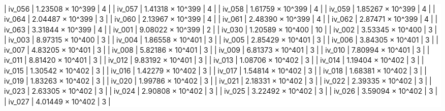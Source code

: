 | iv_056 | 1.23508 × 10^399 | 4 |
| iv_057 | 1.41318 × 10^399 | 4 |
| iv_058 | 1.61759 × 10^399 | 4 |
| iv_059 | 1.85267 × 10^399 | 4 |
| iv_064 | 2.04487 × 10^399 | 3 |
| iv_060 | 2.13967 × 10^399 | 4 |
| iv_061 | 2.48390 × 10^399 | 4 |
| iv_062 | 2.87471 × 10^399 | 4 |
| iv_063 | 3.31844 × 10^399 | 4 |
| iv_001 | 9.08022 × 10^399 | 2 |
| iv_030 | 1.20589 × 10^400 | 10 |
| iv_002 | 3.53345 × 10^400 | 3 |
| iv_003 | 8.97315 × 10^400 | 3 |
| iv_004 | 1.86558 × 10^401 | 3 |
| iv_005 | 2.85429 × 10^401 | 3 |
| iv_006 | 3.84305 × 10^401 | 3 |
| iv_007 | 4.83205 × 10^401 | 3 |
| iv_008 | 5.82186 × 10^401 | 3 |
| iv_009 | 6.81373 × 10^401 | 3 |
| iv_010 | 7.80994 × 10^401 | 3 |
| iv_011 | 8.81420 × 10^401 | 3 |
| iv_012 | 9.83192 × 10^401 | 3 |
| iv_013 | 1.08706 × 10^402 | 3 |
| iv_014 | 1.19404 × 10^402 | 3 |
| iv_015 | 1.30542 × 10^402 | 3 |
| iv_016 | 1.42279 × 10^402 | 3 |
| iv_017 | 1.54814 × 10^402 | 3 |
| iv_018 | 1.68381 × 10^402 | 3 |
| iv_019 | 1.83263 × 10^402 | 3 |
| iv_020 | 1.99786 × 10^402 | 3 |
| iv_021 | 2.18331 × 10^402 | 3 |
| iv_022 | 2.39335 × 10^402 | 3 |
| iv_023 | 2.63305 × 10^402 | 3 |
| iv_024 | 2.90808 × 10^402 | 3 |
| iv_025 | 3.22492 × 10^402 | 3 |
| iv_026 | 3.59094 × 10^402 | 3 |
| iv_027 | 4.01449 × 10^402 | 3 |